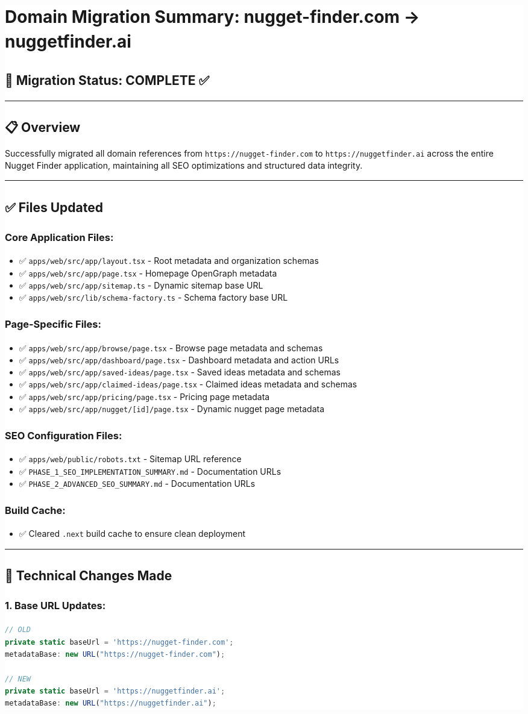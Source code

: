 # Domain Migration Summary: nugget-finder.com → nuggetfinder.ai

## 🎯 **Migration Status: COMPLETE ✅**

---

## 📋 **Overview**

Successfully migrated all domain references from `https://nugget-finder.com` to `https://nuggetfinder.ai` across the entire Nugget Finder application, maintaining all SEO optimizations and structured data integrity.

---

## ✅ **Files Updated**

### **Core Application Files:**
- ✅ `apps/web/src/app/layout.tsx` - Root metadata and organization schemas
- ✅ `apps/web/src/app/page.tsx` - Homepage OpenGraph metadata
- ✅ `apps/web/src/app/sitemap.ts` - Dynamic sitemap base URL
- ✅ `apps/web/src/lib/schema-factory.ts` - Schema factory base URL

### **Page-Specific Files:**
- ✅ `apps/web/src/app/browse/page.tsx` - Browse page metadata and schemas
- ✅ `apps/web/src/app/dashboard/page.tsx` - Dashboard metadata and action URLs
- ✅ `apps/web/src/app/saved-ideas/page.tsx` - Saved ideas metadata and schemas
- ✅ `apps/web/src/app/claimed-ideas/page.tsx` - Claimed ideas metadata and schemas
- ✅ `apps/web/src/app/pricing/page.tsx` - Pricing page metadata
- ✅ `apps/web/src/app/nugget/[id]/page.tsx` - Dynamic nugget page metadata

### **SEO Configuration Files:**
- ✅ `apps/web/public/robots.txt` - Sitemap URL reference
- ✅ `PHASE_1_SEO_IMPLEMENTATION_SUMMARY.md` - Documentation URLs
- ✅ `PHASE_2_ADVANCED_SEO_SUMMARY.md` - Documentation URLs

### **Build Cache:**
- ✅ Cleared `.next` build cache to ensure clean deployment

---

## 🔧 **Technical Changes Made**

### **1. Base URL Updates:**
```typescript
// OLD
private static baseUrl = 'https://nugget-finder.com';
metadataBase: new URL("https://nugget-finder.com");

// NEW  
private static baseUrl = 'https://nuggetfinder.ai';
metadataBase: new URL("https://nuggetfinder.ai");
```
